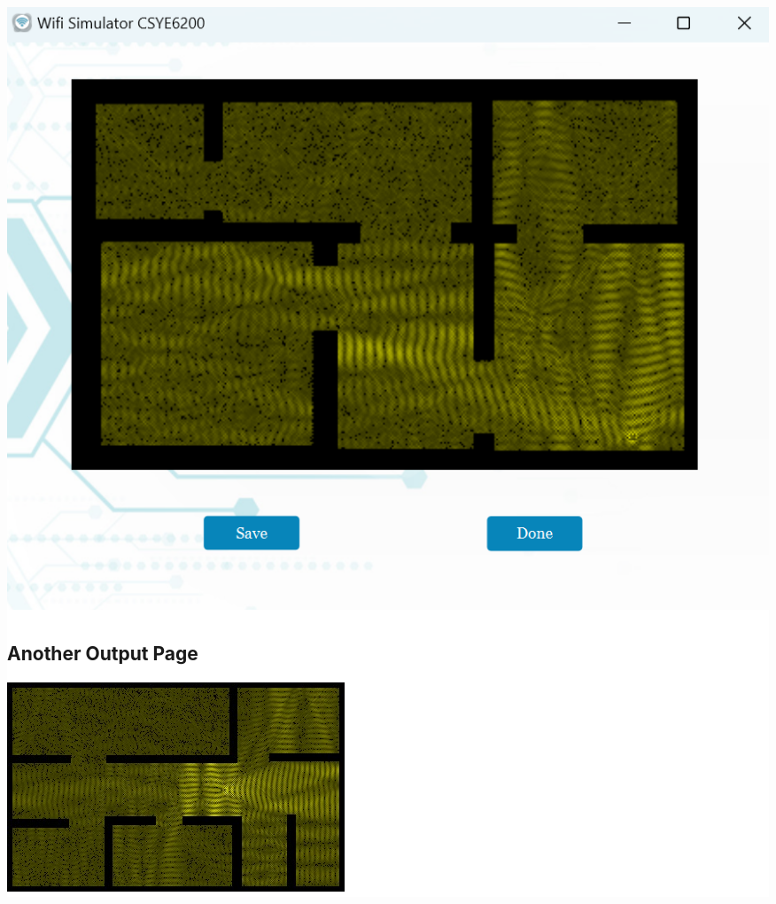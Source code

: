 ![Output Page](https://github.com/steppenwolf-1999/Wi-Fi-simulator/blob/main/picture/resultPage.png)

## Another Output Page

![Onother Output Page](https://github.com/steppenwolf-1999/Wi-Fi-simulator/blob/main/picture/anotherResult.jpg)

